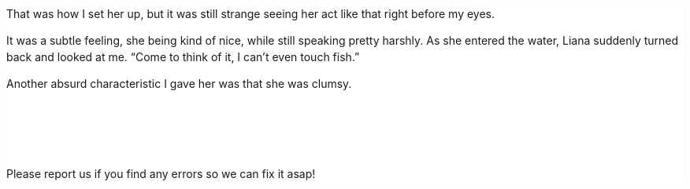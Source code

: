 That was how I set her up, but it was still strange seeing her act like that right before
my eyes.

It was a subtle feeling, she being kind of nice, while still speaking pretty harshly.
As she entered the water, Liana suddenly turned back and looked at me.
“Come to think of it, I can’t even touch fish.”

Another absurd characteristic I gave her was that she was clumsy.

<br><br><br><br>
Please report us if you find any errors so we can fix it asap!